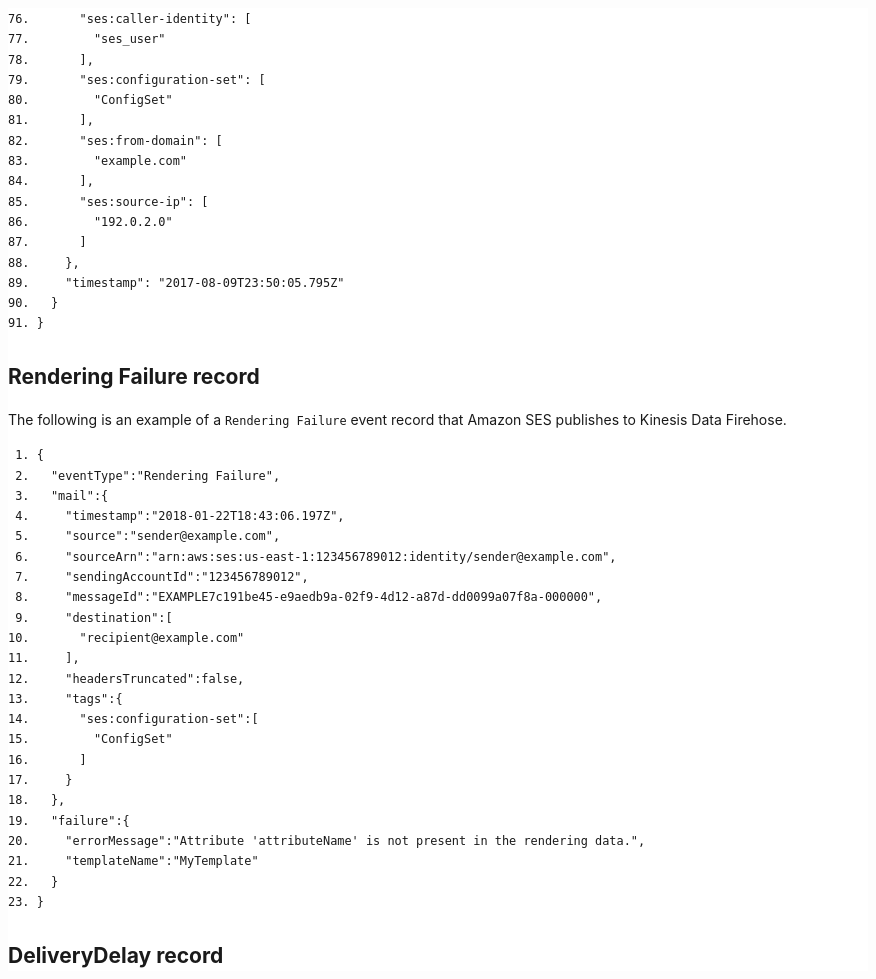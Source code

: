 ```
76.       "ses:caller-identity": [
77.         "ses_user"
78.       ],
79.       "ses:configuration-set": [
80.         "ConfigSet"
81.       ],
82.       "ses:from-domain": [
83.         "example.com"
84.       ],
85.       "ses:source-ip": [
86.         "192.0.2.0"
87.       ]
88.     },
89.     "timestamp": "2017-08-09T23:50:05.795Z"
90.   }
91. }
```

## Rendering Failure record<a name="event-publishing-retrieving-firehose-failure"></a>

The following is an example of a `Rendering Failure` event record that Amazon SES publishes to Kinesis Data Firehose\. 

```
 1. {
 2.   "eventType":"Rendering Failure",
 3.   "mail":{
 4.     "timestamp":"2018-01-22T18:43:06.197Z",
 5.     "source":"sender@example.com",
 6.     "sourceArn":"arn:aws:ses:us-east-1:123456789012:identity/sender@example.com",
 7.     "sendingAccountId":"123456789012",
 8.     "messageId":"EXAMPLE7c191be45-e9aedb9a-02f9-4d12-a87d-dd0099a07f8a-000000",
 9.     "destination":[
10.       "recipient@example.com"
11.     ],
12.     "headersTruncated":false,
13.     "tags":{
14.       "ses:configuration-set":[
15.         "ConfigSet"
16.       ]
17.     }
18.   },
19.   "failure":{
20.     "errorMessage":"Attribute 'attributeName' is not present in the rendering data.",
21.     "templateName":"MyTemplate"
22.   }
23. }
```

## DeliveryDelay record<a name="event-publishing-retrieving-firehose-delayed-delivery"></a>
